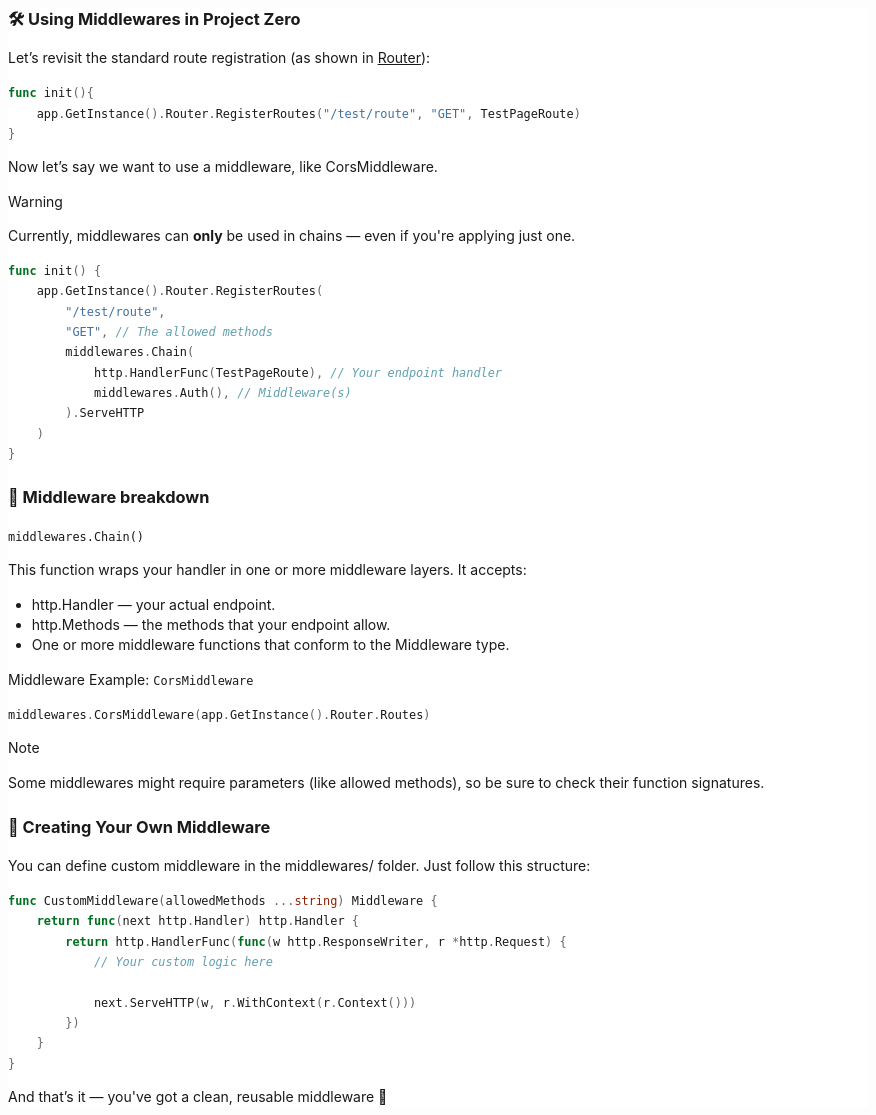 ### 🛠️ Using Middlewares in Project Zero

Let’s revisit the standard route registration (as shown in [Router](#router)):

```go
func init(){
    app.GetInstance().Router.RegisterRoutes("/test/route", "GET", TestPageRoute)
}
```

Now let’s say we want to use a middleware, like CorsMiddleware.
> [!WARNING] 
> Currently, middlewares can **only** be used in chains — even if you're applying just one.

```go
func init() {
    app.GetInstance().Router.RegisterRoutes(
        "/test/route",
        "GET", // The allowed methods
        middlewares.Chain(
            http.HandlerFunc(TestPageRoute), // Your endpoint handler
            middlewares.Auth(), // Middleware(s)
        ).ServeHTTP
    )
}
```

### 🧱 Middleware breakdown

`middlewares.Chain()`

This function wraps your handler in one or more middleware layers. It accepts:

- http.Handler — your actual endpoint.
- http.Methods — the methods that your endpoint allow.
- One or more middleware functions that conform to the Middleware type.

Middleware Example: `CorsMiddleware`
```go
middlewares.CorsMiddleware(app.GetInstance().Router.Routes)
```
> [!NOTE]
> Some middlewares might require parameters (like allowed methods), so be sure to check their function signatures.

### 🧪 Creating Your Own Middleware

You can define custom middleware in the middlewares/ folder. Just follow this structure:

```go
func CustomMiddleware(allowedMethods ...string) Middleware {
    return func(next http.Handler) http.Handler {
        return http.HandlerFunc(func(w http.ResponseWriter, r *http.Request) {
            // Your custom logic here

            next.ServeHTTP(w, r.WithContext(r.Context()))
        })
    }
}
```
And that’s it — you've got a clean, reusable middleware 💪
